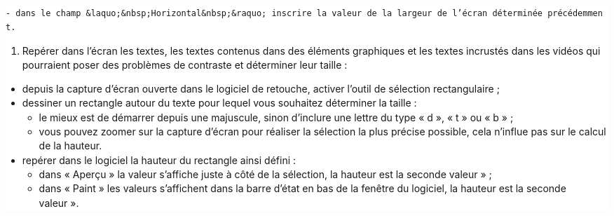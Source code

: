     - dans le champ &laquo;&nbsp;Horizontal&nbsp;&raquo; inscrire la valeur de la largeur de l’écran déterminée précédemment.
1. Repérer dans l’écran les textes, les textes contenus dans des éléments graphiques et les textes incrustés dans les vidéos qui pourraient poser des problèmes de contraste et déterminer leur taille&nbsp;: 
  - depuis la capture d’écran ouverte dans le logiciel de retouche, activer l’outil de sélection rectangulaire&nbsp;;
  - dessiner un rectangle autour du texte pour lequel vous souhaitez déterminer la taille&nbsp;:
    - le mieux est de démarrer depuis une majuscule, sinon d’inclure une lettre du type &laquo;&nbsp;d&nbsp;&raquo;, &laquo;&nbsp;t&nbsp;&raquo; ou &laquo;&nbsp;b&nbsp;&raquo;&nbsp;;
    - vous pouvez zoomer sur la capture d’écran pour réaliser la sélection la plus précise possible, cela n’influe pas sur le calcul de la hauteur.
  - repérer dans le logiciel la hauteur du rectangle ainsi défini&nbsp;: 
    - dans &laquo;&nbsp;Aperçu&nbsp;&raquo; la valeur s’affiche juste à côté de la sélection, la hauteur est la seconde valeur&nbsp;&raquo;&nbsp;;
    - dans &laquo;&nbsp;Paint&nbsp;&raquo; les valeurs s’affichent dans la barre d’état en bas de la fenêtre du logiciel, la hauteur est la seconde valeur&nbsp;&raquo;.
